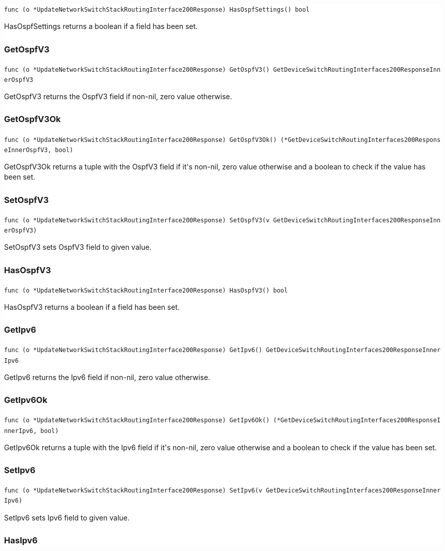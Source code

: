 `func (o *UpdateNetworkSwitchStackRoutingInterface200Response) HasOspfSettings() bool`

HasOspfSettings returns a boolean if a field has been set.

### GetOspfV3

`func (o *UpdateNetworkSwitchStackRoutingInterface200Response) GetOspfV3() GetDeviceSwitchRoutingInterfaces200ResponseInnerOspfV3`

GetOspfV3 returns the OspfV3 field if non-nil, zero value otherwise.

### GetOspfV3Ok

`func (o *UpdateNetworkSwitchStackRoutingInterface200Response) GetOspfV3Ok() (*GetDeviceSwitchRoutingInterfaces200ResponseInnerOspfV3, bool)`

GetOspfV3Ok returns a tuple with the OspfV3 field if it's non-nil, zero value otherwise
and a boolean to check if the value has been set.

### SetOspfV3

`func (o *UpdateNetworkSwitchStackRoutingInterface200Response) SetOspfV3(v GetDeviceSwitchRoutingInterfaces200ResponseInnerOspfV3)`

SetOspfV3 sets OspfV3 field to given value.

### HasOspfV3

`func (o *UpdateNetworkSwitchStackRoutingInterface200Response) HasOspfV3() bool`

HasOspfV3 returns a boolean if a field has been set.

### GetIpv6

`func (o *UpdateNetworkSwitchStackRoutingInterface200Response) GetIpv6() GetDeviceSwitchRoutingInterfaces200ResponseInnerIpv6`

GetIpv6 returns the Ipv6 field if non-nil, zero value otherwise.

### GetIpv6Ok

`func (o *UpdateNetworkSwitchStackRoutingInterface200Response) GetIpv6Ok() (*GetDeviceSwitchRoutingInterfaces200ResponseInnerIpv6, bool)`

GetIpv6Ok returns a tuple with the Ipv6 field if it's non-nil, zero value otherwise
and a boolean to check if the value has been set.

### SetIpv6

`func (o *UpdateNetworkSwitchStackRoutingInterface200Response) SetIpv6(v GetDeviceSwitchRoutingInterfaces200ResponseInnerIpv6)`

SetIpv6 sets Ipv6 field to given value.

### HasIpv6
